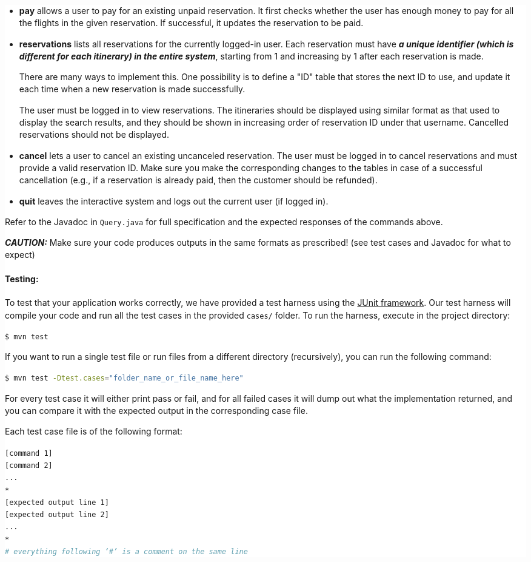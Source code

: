 
- **pay** allows a user to pay for an existing unpaid reservation.
  It first checks whether the user has enough money to pay for all the flights in the given reservation. If successful, it updates the reservation to be paid.


- **reservations** lists all reservations for the currently logged-in user.
  Each reservation must have ***a unique identifier (which is different for each itinerary) in the entire system***, starting from 1 and increasing by 1 after each reservation is made.

  There are many ways to implement this. One possibility is to define a "ID" table that stores the next ID to use, and update it each time when a new reservation is made successfully.

  The user must be logged in to view reservations. The itineraries should be displayed using similar format as that used to display the search results, and they should be shown in increasing order of reservation ID under that username.
  Cancelled reservations should not be displayed.


- **cancel** lets a user to cancel an existing uncanceled reservation. The user must be logged in to cancel reservations and must provide a valid reservation ID.
  Make sure you make the corresponding changes to the tables in case of a successful cancellation (e.g., if a reservation is already paid, then the customer should be refunded).


- **quit** leaves the interactive system and logs out the current user (if logged in).


Refer to the Javadoc in `Query.java` for full specification and the expected responses of the commands above.

***CAUTION:*** Make sure your code produces outputs in the same formats as prescribed! (see test cases and Javadoc for what to expect)

#### Testing:

To test that your application works correctly, we have provided a test harness using the [JUnit framework](https://junit.org/junit4/).
Our test harness will compile your code and run all the test cases in the provided `cases/` folder. To run the harness, execute in the project directory:

```sh
$ mvn test
```

If you want to run a single test file or run files from a different directory (recursively), you can run the following command:
```sh
$ mvn test -Dtest.cases="folder_name_or_file_name_here"
```

For every test case it will either print pass or fail, and for all failed cases it will dump out what the implementation returned, and you can compare it with the expected output in the corresponding case file.

Each test case file is of the following format:

```sh
[command 1]
[command 2]
...
*
[expected output line 1]
[expected output line 2]
...
*
# everything following ‘#’ is a comment on the same line
```
